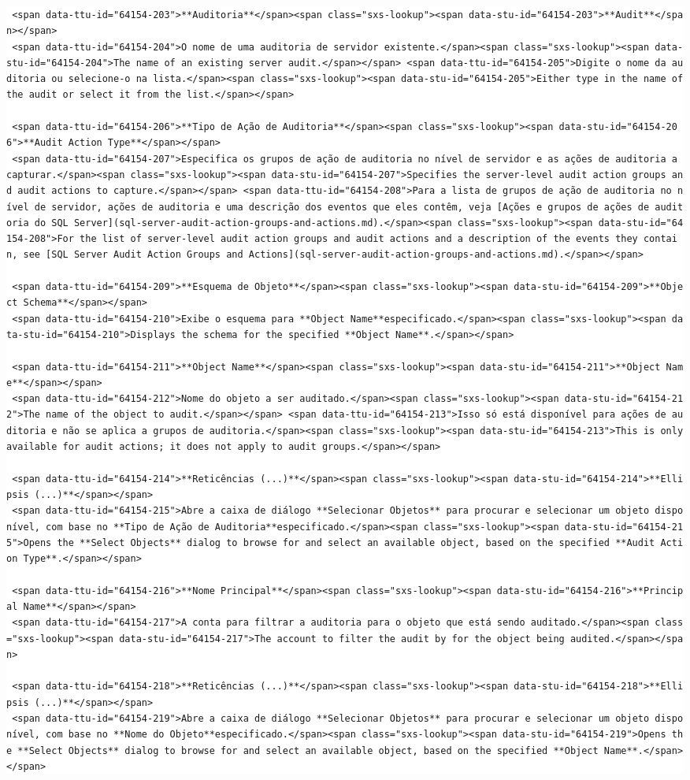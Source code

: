      <span data-ttu-id="64154-203">**Auditoria**</span><span class="sxs-lookup"><span data-stu-id="64154-203">**Audit**</span></span>  
     <span data-ttu-id="64154-204">O nome de uma auditoria de servidor existente.</span><span class="sxs-lookup"><span data-stu-id="64154-204">The name of an existing server audit.</span></span> <span data-ttu-id="64154-205">Digite o nome da auditoria ou selecione-o na lista.</span><span class="sxs-lookup"><span data-stu-id="64154-205">Either type in the name of the audit or select it from the list.</span></span>  
  
     <span data-ttu-id="64154-206">**Tipo de Ação de Auditoria**</span><span class="sxs-lookup"><span data-stu-id="64154-206">**Audit Action Type**</span></span>  
     <span data-ttu-id="64154-207">Especifica os grupos de ação de auditoria no nível de servidor e as ações de auditoria a capturar.</span><span class="sxs-lookup"><span data-stu-id="64154-207">Specifies the server-level audit action groups and audit actions to capture.</span></span> <span data-ttu-id="64154-208">Para a lista de grupos de ação de auditoria no nível de servidor, ações de auditoria e uma descrição dos eventos que eles contêm, veja [Ações e grupos de ações de auditoria do SQL Server](sql-server-audit-action-groups-and-actions.md).</span><span class="sxs-lookup"><span data-stu-id="64154-208">For the list of server-level audit action groups and audit actions and a description of the events they contain, see [SQL Server Audit Action Groups and Actions](sql-server-audit-action-groups-and-actions.md).</span></span>  
  
     <span data-ttu-id="64154-209">**Esquema de Objeto**</span><span class="sxs-lookup"><span data-stu-id="64154-209">**Object Schema**</span></span>  
     <span data-ttu-id="64154-210">Exibe o esquema para **Object Name**especificado.</span><span class="sxs-lookup"><span data-stu-id="64154-210">Displays the schema for the specified **Object Name**.</span></span>  
  
     <span data-ttu-id="64154-211">**Object Name**</span><span class="sxs-lookup"><span data-stu-id="64154-211">**Object Name**</span></span>  
     <span data-ttu-id="64154-212">Nome do objeto a ser auditado.</span><span class="sxs-lookup"><span data-stu-id="64154-212">The name of the object to audit.</span></span> <span data-ttu-id="64154-213">Isso só está disponível para ações de auditoria e não se aplica a grupos de auditoria.</span><span class="sxs-lookup"><span data-stu-id="64154-213">This is only available for audit actions; it does not apply to audit groups.</span></span>  
  
     <span data-ttu-id="64154-214">**Reticências (...)**</span><span class="sxs-lookup"><span data-stu-id="64154-214">**Ellipsis (...)**</span></span>  
     <span data-ttu-id="64154-215">Abre a caixa de diálogo **Selecionar Objetos** para procurar e selecionar um objeto disponível, com base no **Tipo de Ação de Auditoria**especificado.</span><span class="sxs-lookup"><span data-stu-id="64154-215">Opens the **Select Objects** dialog to browse for and select an available object, based on the specified **Audit Action Type**.</span></span>  
  
     <span data-ttu-id="64154-216">**Nome Principal**</span><span class="sxs-lookup"><span data-stu-id="64154-216">**Principal Name**</span></span>  
     <span data-ttu-id="64154-217">A conta para filtrar a auditoria para o objeto que está sendo auditado.</span><span class="sxs-lookup"><span data-stu-id="64154-217">The account to filter the audit by for the object being audited.</span></span>  
  
     <span data-ttu-id="64154-218">**Reticências (...)**</span><span class="sxs-lookup"><span data-stu-id="64154-218">**Ellipsis (...)**</span></span>  
     <span data-ttu-id="64154-219">Abre a caixa de diálogo **Selecionar Objetos** para procurar e selecionar um objeto disponível, com base no **Nome do Objeto**especificado.</span><span class="sxs-lookup"><span data-stu-id="64154-219">Opens the **Select Objects** dialog to browse for and select an available object, based on the specified **Object Name**.</span></span>  
  